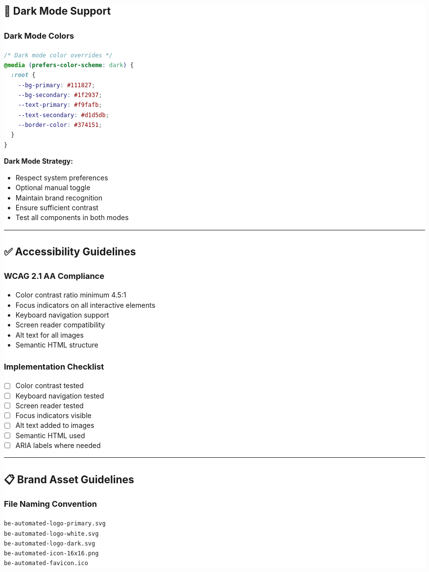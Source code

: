 ## 🎨 Dark Mode Support

### Dark Mode Colors
```css
/* Dark mode color overrides */
@media (prefers-color-scheme: dark) {
  :root {
    --bg-primary: #111827;
    --bg-secondary: #1f2937;
    --text-primary: #f9fafb;
    --text-secondary: #d1d5db;
    --border-color: #374151;
  }
}
```

**Dark Mode Strategy:**
- Respect system preferences
- Optional manual toggle
- Maintain brand recognition
- Ensure sufficient contrast
- Test all components in both modes

---

## ✅ Accessibility Guidelines

### WCAG 2.1 AA Compliance
- Color contrast ratio minimum 4.5:1
- Focus indicators on all interactive elements
- Keyboard navigation support
- Screen reader compatibility
- Alt text for all images
- Semantic HTML structure

### Implementation Checklist
- [ ] Color contrast tested
- [ ] Keyboard navigation tested
- [ ] Screen reader tested
- [ ] Focus indicators visible
- [ ] Alt text added to images
- [ ] Semantic HTML used
- [ ] ARIA labels where needed

---

## 📋 Brand Asset Guidelines

### File Naming Convention
```
be-automated-logo-primary.svg
be-automated-logo-white.svg
be-automated-logo-dark.svg
be-automated-icon-16x16.png
be-automated-favicon.ico
```
